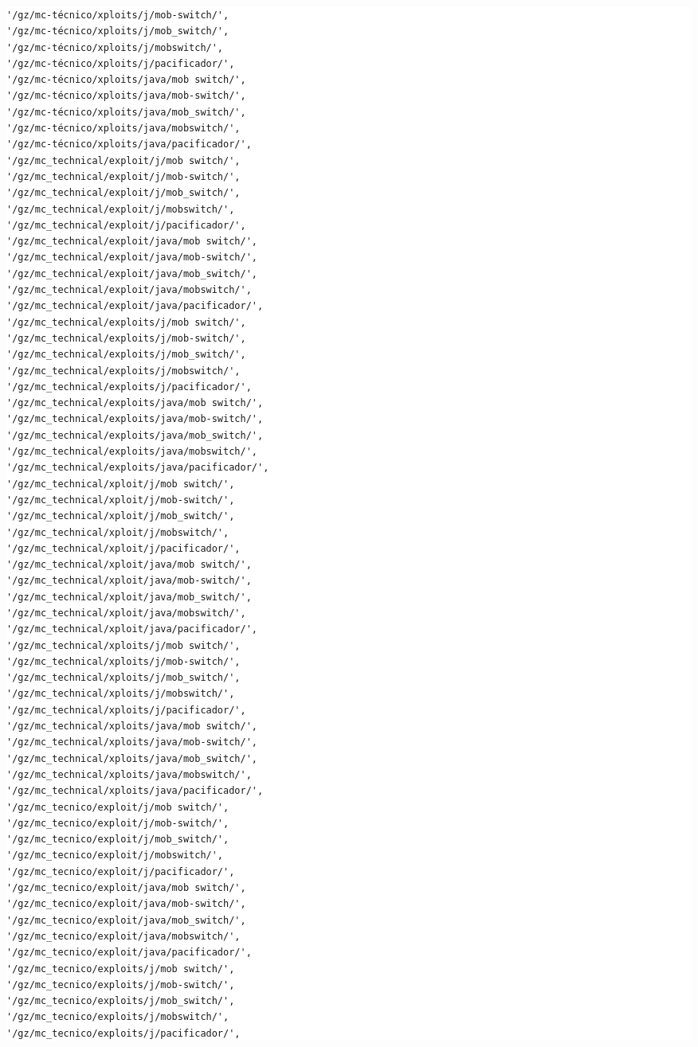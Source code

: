     '/gz/mc-técnico/xploits/j/mob-switch/',
    '/gz/mc-técnico/xploits/j/mob_switch/',
    '/gz/mc-técnico/xploits/j/mobswitch/',
    '/gz/mc-técnico/xploits/j/pacificador/',
    '/gz/mc-técnico/xploits/java/mob switch/',
    '/gz/mc-técnico/xploits/java/mob-switch/',
    '/gz/mc-técnico/xploits/java/mob_switch/',
    '/gz/mc-técnico/xploits/java/mobswitch/',
    '/gz/mc-técnico/xploits/java/pacificador/',
    '/gz/mc_technical/exploit/j/mob switch/',
    '/gz/mc_technical/exploit/j/mob-switch/',
    '/gz/mc_technical/exploit/j/mob_switch/',
    '/gz/mc_technical/exploit/j/mobswitch/',
    '/gz/mc_technical/exploit/j/pacificador/',
    '/gz/mc_technical/exploit/java/mob switch/',
    '/gz/mc_technical/exploit/java/mob-switch/',
    '/gz/mc_technical/exploit/java/mob_switch/',
    '/gz/mc_technical/exploit/java/mobswitch/',
    '/gz/mc_technical/exploit/java/pacificador/',
    '/gz/mc_technical/exploits/j/mob switch/',
    '/gz/mc_technical/exploits/j/mob-switch/',
    '/gz/mc_technical/exploits/j/mob_switch/',
    '/gz/mc_technical/exploits/j/mobswitch/',
    '/gz/mc_technical/exploits/j/pacificador/',
    '/gz/mc_technical/exploits/java/mob switch/',
    '/gz/mc_technical/exploits/java/mob-switch/',
    '/gz/mc_technical/exploits/java/mob_switch/',
    '/gz/mc_technical/exploits/java/mobswitch/',
    '/gz/mc_technical/exploits/java/pacificador/',
    '/gz/mc_technical/xploit/j/mob switch/',
    '/gz/mc_technical/xploit/j/mob-switch/',
    '/gz/mc_technical/xploit/j/mob_switch/',
    '/gz/mc_technical/xploit/j/mobswitch/',
    '/gz/mc_technical/xploit/j/pacificador/',
    '/gz/mc_technical/xploit/java/mob switch/',
    '/gz/mc_technical/xploit/java/mob-switch/',
    '/gz/mc_technical/xploit/java/mob_switch/',
    '/gz/mc_technical/xploit/java/mobswitch/',
    '/gz/mc_technical/xploit/java/pacificador/',
    '/gz/mc_technical/xploits/j/mob switch/',
    '/gz/mc_technical/xploits/j/mob-switch/',
    '/gz/mc_technical/xploits/j/mob_switch/',
    '/gz/mc_technical/xploits/j/mobswitch/',
    '/gz/mc_technical/xploits/j/pacificador/',
    '/gz/mc_technical/xploits/java/mob switch/',
    '/gz/mc_technical/xploits/java/mob-switch/',
    '/gz/mc_technical/xploits/java/mob_switch/',
    '/gz/mc_technical/xploits/java/mobswitch/',
    '/gz/mc_technical/xploits/java/pacificador/',
    '/gz/mc_tecnico/exploit/j/mob switch/',
    '/gz/mc_tecnico/exploit/j/mob-switch/',
    '/gz/mc_tecnico/exploit/j/mob_switch/',
    '/gz/mc_tecnico/exploit/j/mobswitch/',
    '/gz/mc_tecnico/exploit/j/pacificador/',
    '/gz/mc_tecnico/exploit/java/mob switch/',
    '/gz/mc_tecnico/exploit/java/mob-switch/',
    '/gz/mc_tecnico/exploit/java/mob_switch/',
    '/gz/mc_tecnico/exploit/java/mobswitch/',
    '/gz/mc_tecnico/exploit/java/pacificador/',
    '/gz/mc_tecnico/exploits/j/mob switch/',
    '/gz/mc_tecnico/exploits/j/mob-switch/',
    '/gz/mc_tecnico/exploits/j/mob_switch/',
    '/gz/mc_tecnico/exploits/j/mobswitch/',
    '/gz/mc_tecnico/exploits/j/pacificador/',